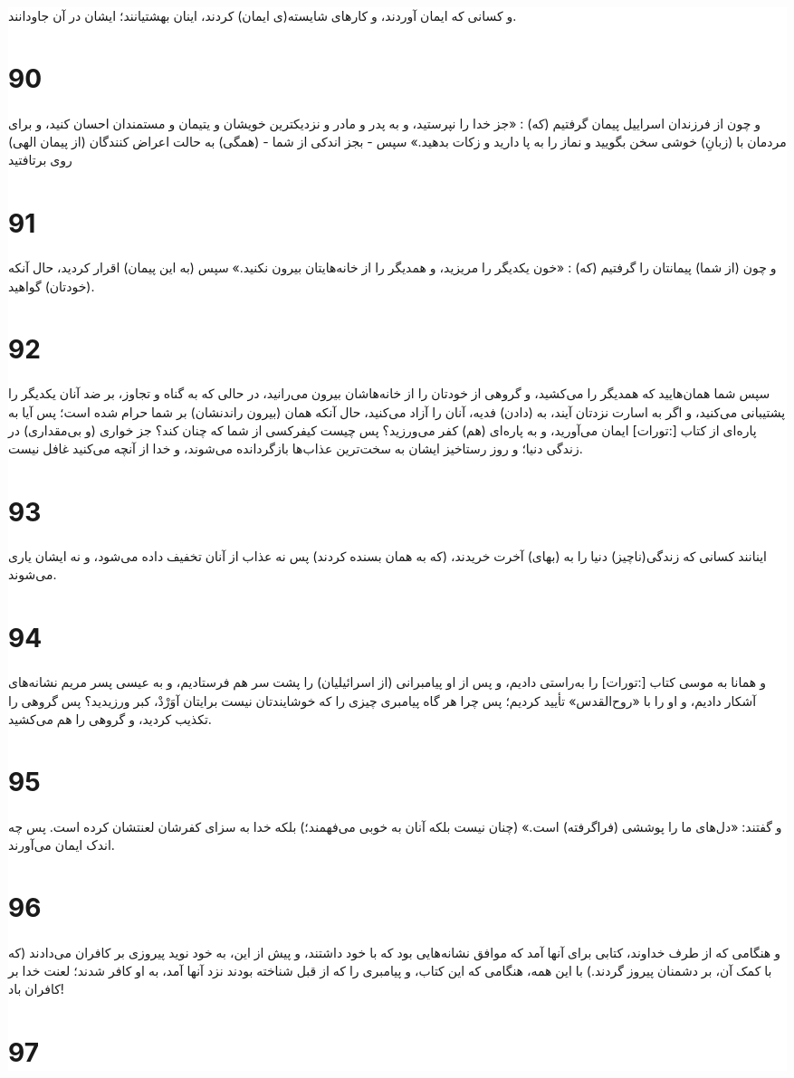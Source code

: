 و کسانی که ایمان آوردند، و کارهای شایسته(ی ایمان) کردند، اینان بهشتیانند؛ ایشان در آن جاودانند.

# 90

و چون از فرزندان اسراییل پیمان گرفتیم (که) : «جز خدا را نپرستید، و به پدر و مادر و نزدیکترین خویشان و یتیمان و مستمندان احسان کنید، و برای مردمان با (زبانِ) خوشی سخن بگویید و نماز را به پا دارید و زکات بدهید.» سپس - بجز اندکی از شما - (همگی) به حالت اعراض کنندگان (از پیمان الهی) روی برتافتید

# 91

و چون (از شما) پیمانتان را گرفتیم (که) : «خون یکدیگر را مریزید، و همدیگر را از خانه‌ها‌یتان بیرون نکنید.» سپس (به این پیمان) اقرار کردید، حال آنکه (خودتان) گواهید.

# 92

سپس شما همان‌هایید که همدیگر را می‌کشید، و گروهی از خودتان را از خانه‌هاشان بیرون می‌رانید، در حالی که به گناه و تجاوز، بر ضد آنان یکدیگر را پشتیبانی می‌کنید، و اگر به اسارت نزدتان آیند، به (دادن) فدیه، آنان را آزاد می‌کنید، حال آنکه همان (بیرون راندنشان) بر شما حرام شده است‌؛ پس آیا به پاره‌ای از کتاب [:تورات] ایمان می‌آورید، و به پاره‌ای (هم) کفر می‌ورزید؟ پس چیست کیفرکسی از شما که چنان کند؟ جز خواری (و بی‌مقداری) در زندگی دنیا؛ و روز رستاخیز ایشان به سخت‌ترین عذاب‌ها بازگردانده می‌شوند، و خدا از آنچه می‌کنید غافل نیست.

# 93

اینانند کسانی که زندگی(ناچیز) دنیا را به (بهای) آخرت خریدند، (که به همان بسنده کردند) پس نه عذاب از آنان تخفیف داده می‌شود، و نه ایشان یاری می‌شوند.

# 94

و همانا به موسی کتاب [:تورات] را به‌راستی دادیم، و پس از او پیامبرانی (از اسرائیلیان) را پشت سر هم فرستادیم، و به عیسی پسر مریم نشانه‌های آشکار دادیم، و او را با «روح‌القدس‌» تأیید کردیم‌؛ پس چرا هر گاه پیامبری چیزی را که خوشایندتان نیست برایتان آوَرْدْ، کبر ورزیدید؟ پس گروهی را تکذیب کردید، و گروهی را هم می‌کشید.

# 95

و گفتند: «دل‌های ما را پوششی (فراگرفته) است.» (چنان نیست بلکه آنان به خوبی می‌فهمند؛) بلکه خدا به سزای کفرشان لعنتشان کرده است‌. پس چه اندک ایمان می‌آورند.

# 96

و هنگامی که از طرف خداوند، کتابی برای آنها آمد که موافق نشانه‌هایی بود که با خود داشتند، و پیش از این، به خود نوید پیروزی بر کافران می‌دادند (که با کمک آن، بر دشمنان پیروز گردند.) با این همه، هنگامی که این کتاب، و پیامبری را که از قبل شناخته بودند نزد آنها آمد، به او کافر شدند؛ لعنت خدا بر کافران باد!

# 97
